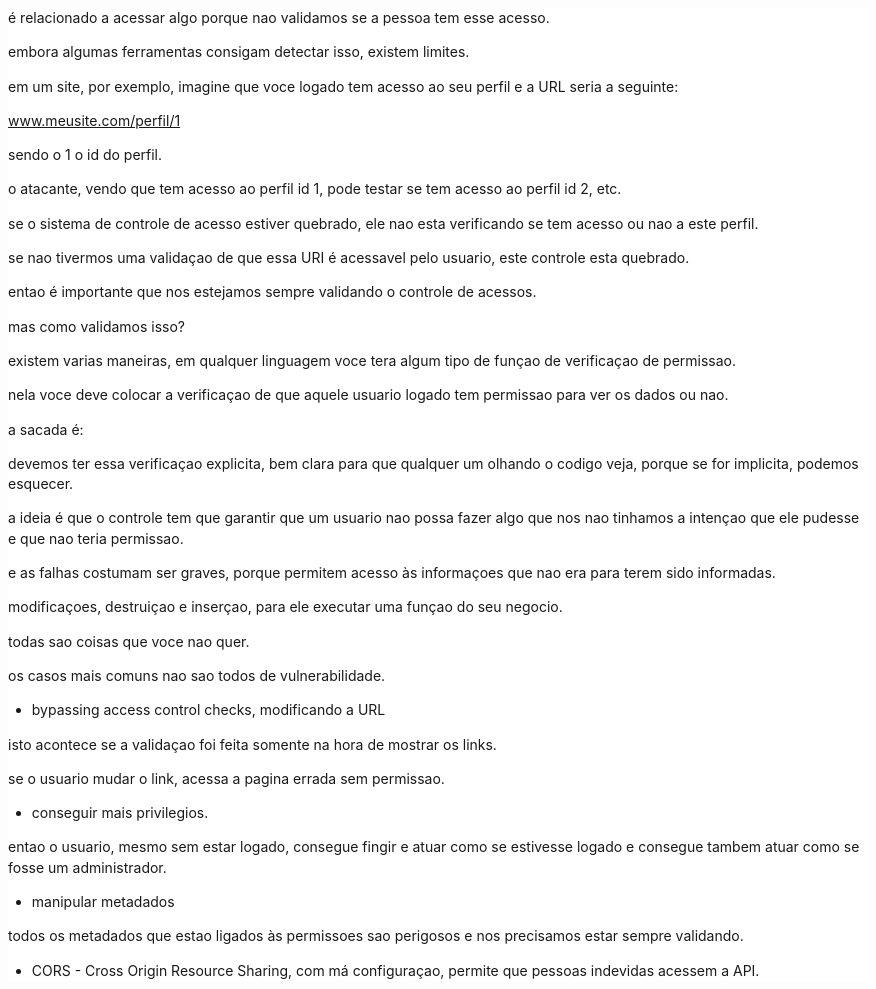 é relacionado a acessar algo porque nao validamos se a pessoa tem esse acesso.

embora algumas ferramentas consigam detectar isso, existem limites.

em um site, por exemplo, imagine que voce logado tem acesso ao seu perfil e a URL seria a seguinte:

www.meusite.com/perfil/1

sendo o 1 o id do perfil. 

o atacante, vendo que tem acesso ao perfil id 1, pode testar se tem acesso ao perfil id 2, etc.

se o sistema de controle de acesso estiver quebrado, ele nao esta verificando se tem acesso ou nao a este perfil.

se nao tivermos uma validaçao de que essa URI é acessavel pelo usuario, este controle esta quebrado.

entao é importante que nos estejamos sempre validando o controle de acessos.

mas como validamos isso?

existem varias maneiras, em qualquer linguagem voce tera algum tipo de funçao de verificaçao de permissao.

nela voce deve colocar a verificaçao de que aquele usuario logado tem permissao para ver os dados ou nao.

a sacada é: 

devemos ter essa verificaçao explicita, bem clara para que qualquer um olhando o codigo veja, porque se for implicita, podemos esquecer.

a ideia é que o controle tem que garantir que um usuario nao possa fazer algo que nos nao tinhamos a intençao que ele pudesse e que nao teria permissao.

e as falhas costumam ser graves, porque permitem acesso às informaçoes que nao era para terem sido informadas.

modificaçoes, destruiçao e inserçao, para ele executar uma funçao do seu negocio.

todas sao coisas que voce nao quer.

os casos mais comuns nao sao todos de vulnerabilidade.

* bypassing access control checks, modificando a URL

isto acontece se a validaçao foi feita somente na hora de mostrar os links.

se o usuario mudar o link, acessa a pagina errada sem permissao.

* conseguir mais privilegios.

entao o usuario, mesmo sem estar logado, consegue fingir e atuar como se estivesse logado e consegue tambem atuar como se fosse um administrador.

* manipular metadados

todos os metadados que estao ligados às permissoes sao perigosos e nos precisamos estar sempre validando.

* CORS - Cross Origin Resource Sharing, com má configuraçao, permite que pessoas indevidas acessem a API.
